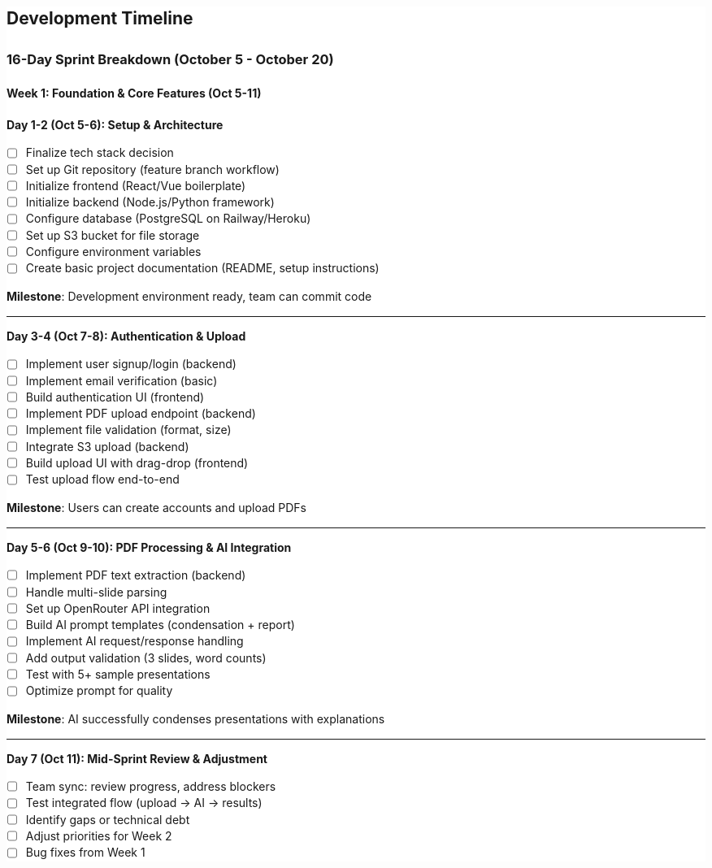 
## Development Timeline

### 16-Day Sprint Breakdown (October 5 - October 20)

#### Week 1: Foundation & Core Features (Oct 5-11)

**Day 1-2 (Oct 5-6): Setup & Architecture**
- [ ] Finalize tech stack decision
- [ ] Set up Git repository (feature branch workflow)
- [ ] Initialize frontend (React/Vue boilerplate)
- [ ] Initialize backend (Node.js/Python framework)
- [ ] Configure database (PostgreSQL on Railway/Heroku)
- [ ] Set up S3 bucket for file storage
- [ ] Configure environment variables
- [ ] Create basic project documentation (README, setup instructions)

**Milestone**: Development environment ready, team can commit code

---

**Day 3-4 (Oct 7-8): Authentication & Upload**
- [ ] Implement user signup/login (backend)
- [ ] Implement email verification (basic)
- [ ] Build authentication UI (frontend)
- [ ] Implement PDF upload endpoint (backend)
- [ ] Implement file validation (format, size)
- [ ] Integrate S3 upload (backend)
- [ ] Build upload UI with drag-drop (frontend)
- [ ] Test upload flow end-to-end

**Milestone**: Users can create accounts and upload PDFs

---

**Day 5-6 (Oct 9-10): PDF Processing & AI Integration**
- [ ] Implement PDF text extraction (backend)
- [ ] Handle multi-slide parsing
- [ ] Set up OpenRouter API integration
- [ ] Build AI prompt templates (condensation + report)
- [ ] Implement AI request/response handling
- [ ] Add output validation (3 slides, word counts)
- [ ] Test with 5+ sample presentations
- [ ] Optimize prompt for quality

**Milestone**: AI successfully condenses presentations with explanations

---

**Day 7 (Oct 11): Mid-Sprint Review & Adjustment**
- [ ] Team sync: review progress, address blockers
- [ ] Test integrated flow (upload → AI → results)
- [ ] Identify gaps or technical debt
- [ ] Adjust priorities for Week 2
- [ ] Bug fixes from Week 1
